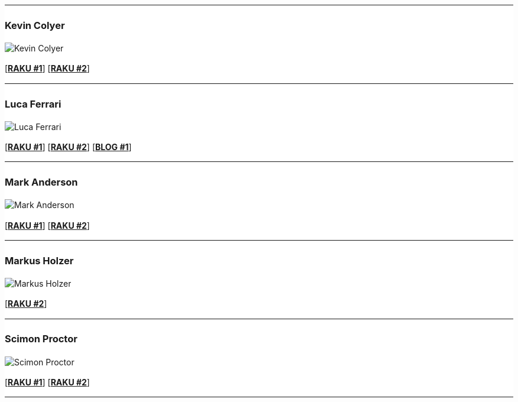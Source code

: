 ***

### Kevin Colyer
![Kevin Colyer](/images/team/kevin_colyer.jpg)

[[**RAKU #1**](https://github.com/manwar/perlweeklychallenge-club/blob/master/challenge-057/kevin-colyer/raku/ch-1.p6)]
[[**RAKU #2**](https://github.com/manwar/perlweeklychallenge-club/blob/master/challenge-057/kevin-colyer/raku/ch-2.p6)]

***

### Luca Ferrari
![Luca Ferrari](/images/team/luca-ferrari.jpg)

[[**RAKU #1**](https://github.com/manwar/perlweeklychallenge-club/blob/master/challenge-057/luca-ferrari/raku/ch-1.p6)]
[[**RAKU #2**](https://github.com/manwar/perlweeklychallenge-club/blob/master/challenge-057/luca-ferrari/raku/ch-2.p6)]
[[**BLOG #1**](https://fluca1978.github.io/2020/04/20/PerlWeeklyChallenge57.html)]

***

### Mark Anderson
![Mark Anderson](/images/team/user.jpg)

[[**RAKU #1**](https://github.com/manwar/perlweeklychallenge-club/blob/master/challenge-057/mark-anderson/raku/ch-1.p6)]
[[**RAKU #2**](https://github.com/manwar/perlweeklychallenge-club/blob/master/challenge-057/mark-anderson/raku/ch-2.p6)]

***
### Markus Holzer
![Markus Holzer](/images/team/markus-holzer.jpg)

[[**RAKU #2**](https://github.com/manwar/perlweeklychallenge-club/blob/master/challenge-057/markus-holzer/raku/ch-2.p6)]

***

### Scimon Proctor
![Scimon Proctor](/images/team/simon_proctor.jpg)

[[**RAKU #1**](https://github.com/manwar/perlweeklychallenge-club/blob/master/challenge-057/simon-proctor/raku/ch-1.p6)]
[[**RAKU #2**](https://github.com/manwar/perlweeklychallenge-club/blob/master/challenge-057/simon-proctor/raku/ch-2.p6)]

***
